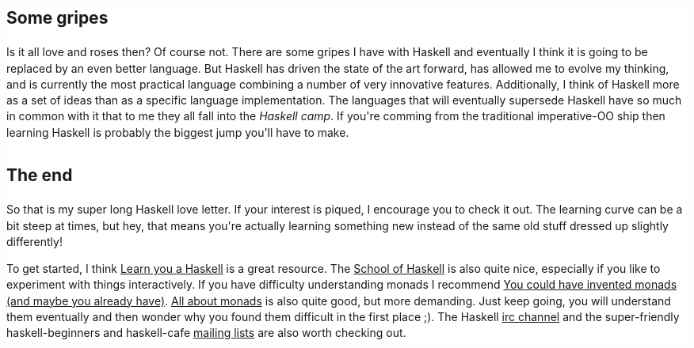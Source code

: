 
## Some gripes

Is it all love and roses then? Of course not. There are some gripes I
have with Haskell and eventually I think it is going to be replaced by
an even better language. But Haskell has driven the state of the art
forward, has allowed me to evolve my thinking, and is currently the
most practical language combining a number of very innovative
features.  Additionally, I think of Haskell more as a set of ideas
than as a specific language implementation. The languages that will
eventually supersede Haskell have so much in common with it that to me
they all fall into the *Haskell camp*. If you're comming from the
traditional imperative-OO ship then learning Haskell is probably the
biggest jump you'll have to make.


## The end

So that is my super long Haskell love letter. If your interest is
piqued, I encourage you to check it out. The learning curve can be
a bit steep at times, but hey, that means you're actually learning
something new instead of the same old stuff dressed up slightly
differently!

To get started, I think [Learn you a
Haskell](http://www.learnyouahaskell.com) is a great resource.  The
[School of Haskell](https://www.fpcomplete.com/school) is also
quite nice, especially if you like to experiment with things
interactively. If you have difficulty understanding monads I
recommend [You could have invented monads (and maybe you already
have)](http://blog.sigfpe.com/2006/08/you-could-have-invented-monads-and.html). [All
about monads](http://www.haskell.org/haskellwiki/All_About_Monads)
is also quite good, but more demanding. Just keep going, you will
understand them eventually and then wonder why you found them
difficult in the first place ;). The Haskell [irc
channel](http://www.haskell.org/haskellwiki/IRC_channel) and the
super-friendly haskell-beginners and haskell-cafe [mailing
lists](http://www.haskell.org/haskellwiki/Mailing_lists#Mailing_lists_in_detail)
are also worth checking out.
